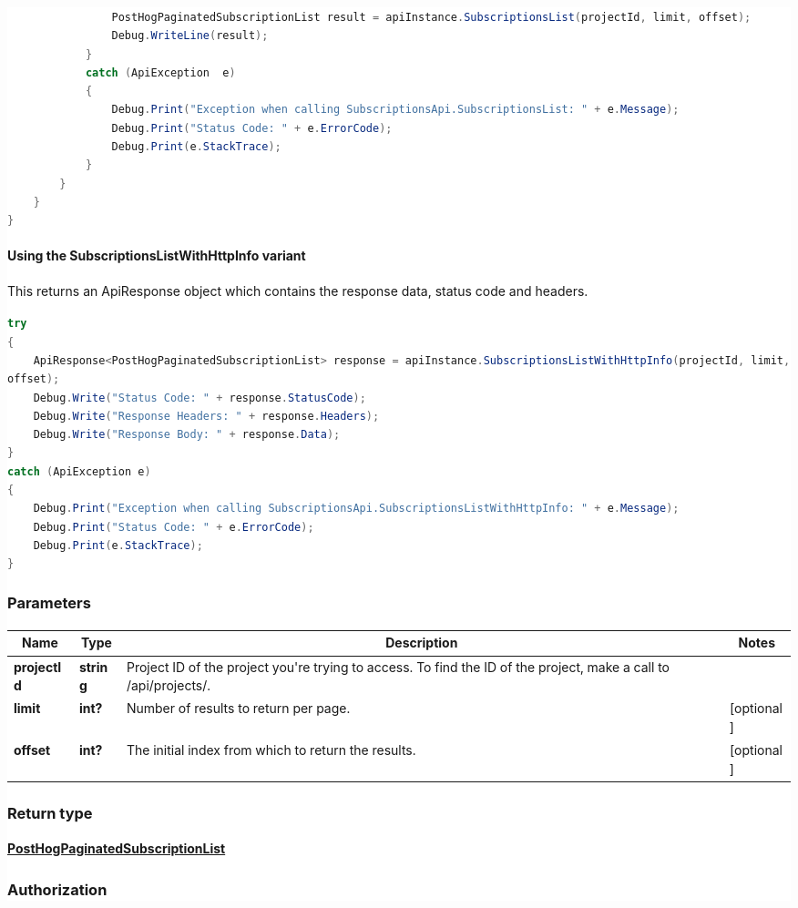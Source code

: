 ```csharp
                PostHogPaginatedSubscriptionList result = apiInstance.SubscriptionsList(projectId, limit, offset);
                Debug.WriteLine(result);
            }
            catch (ApiException  e)
            {
                Debug.Print("Exception when calling SubscriptionsApi.SubscriptionsList: " + e.Message);
                Debug.Print("Status Code: " + e.ErrorCode);
                Debug.Print(e.StackTrace);
            }
        }
    }
}
```

#### Using the SubscriptionsListWithHttpInfo variant
This returns an ApiResponse object which contains the response data, status code and headers.

```csharp
try
{
    ApiResponse<PostHogPaginatedSubscriptionList> response = apiInstance.SubscriptionsListWithHttpInfo(projectId, limit, offset);
    Debug.Write("Status Code: " + response.StatusCode);
    Debug.Write("Response Headers: " + response.Headers);
    Debug.Write("Response Body: " + response.Data);
}
catch (ApiException e)
{
    Debug.Print("Exception when calling SubscriptionsApi.SubscriptionsListWithHttpInfo: " + e.Message);
    Debug.Print("Status Code: " + e.ErrorCode);
    Debug.Print(e.StackTrace);
}
```

### Parameters

| Name | Type | Description | Notes |
|------|------|-------------|-------|
| **projectId** | **string** | Project ID of the project you&#39;re trying to access. To find the ID of the project, make a call to /api/projects/. |  |
| **limit** | **int?** | Number of results to return per page. | [optional]  |
| **offset** | **int?** | The initial index from which to return the results. | [optional]  |

### Return type

[**PostHogPaginatedSubscriptionList**](PostHogPaginatedSubscriptionList.md)

### Authorization

